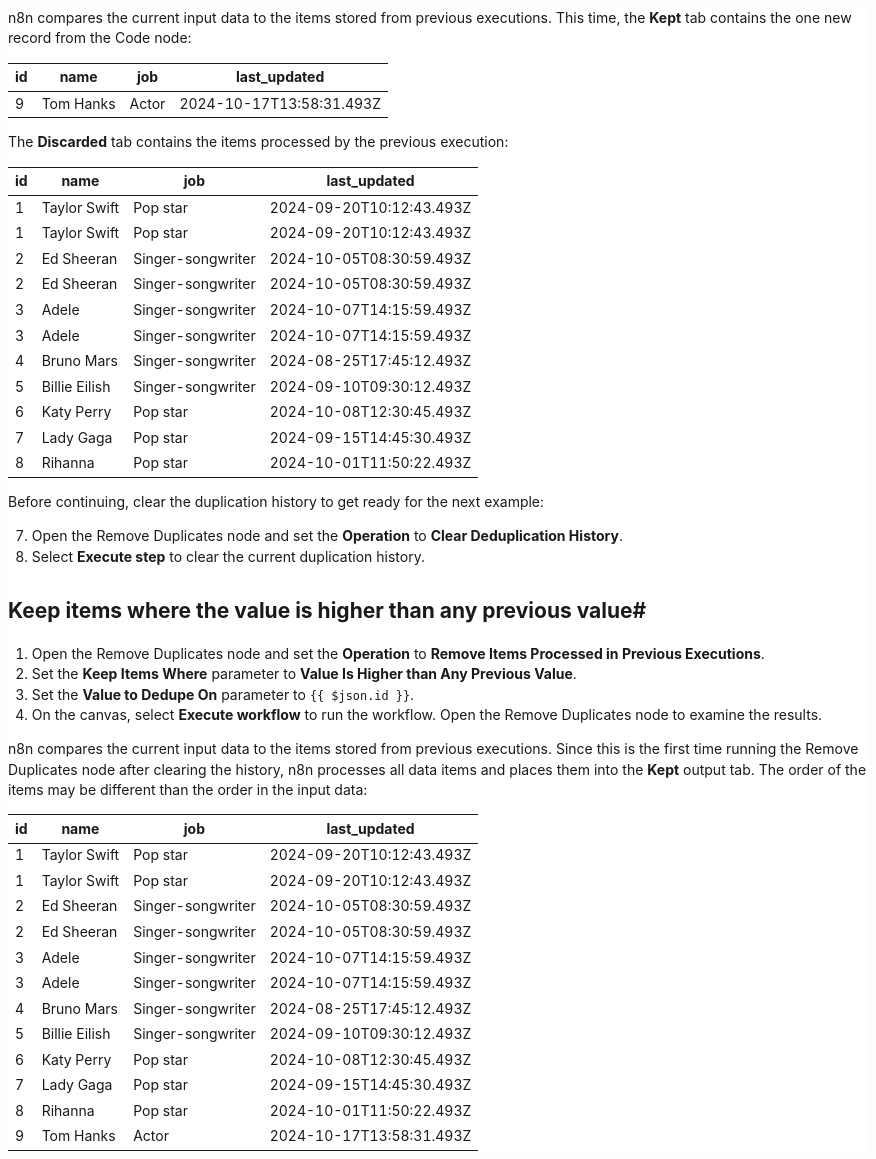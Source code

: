 n8n compares the current input data to the items stored from previous executions. This time, the **Kept** tab contains the one new record from the Code node:

**id** | **name** | **job** | **last_updated**  
---|---|---|---  
9 | Tom Hanks | Actor | 2024-10-17T13:58:31.493Z  
  
The **Discarded** tab contains the items processed by the previous execution:

**id** | **name** | **job** | **last_updated**  
---|---|---|---  
1 | Taylor Swift | Pop star | 2024-09-20T10:12:43.493Z  
1 | Taylor Swift | Pop star | 2024-09-20T10:12:43.493Z  
2 | Ed Sheeran | Singer-songwriter | 2024-10-05T08:30:59.493Z  
2 | Ed Sheeran | Singer-songwriter | 2024-10-05T08:30:59.493Z  
3 | Adele | Singer-songwriter | 2024-10-07T14:15:59.493Z  
3 | Adele | Singer-songwriter | 2024-10-07T14:15:59.493Z  
4 | Bruno Mars | Singer-songwriter | 2024-08-25T17:45:12.493Z  
5 | Billie Eilish | Singer-songwriter | 2024-09-10T09:30:12.493Z  
6 | Katy Perry | Pop star | 2024-10-08T12:30:45.493Z  
7 | Lady Gaga | Pop star | 2024-09-15T14:45:30.493Z  
8 | Rihanna | Pop star | 2024-10-01T11:50:22.493Z  
  
Before continuing, clear the duplication history to get ready for the next example:

  7. Open the Remove Duplicates node and set the **Operation** to **Clear Deduplication History**.
  8. Select **Execute step** to clear the current duplication history.

## Keep items where the value is higher than any previous value#

  1. Open the Remove Duplicates node and set the **Operation** to **Remove Items Processed in Previous Executions**.
  2. Set the **Keep Items Where** parameter to **Value Is Higher than Any Previous Value**.
  3. Set the **Value to Dedupe On** parameter to `{{ $json.id }}`.
  4. On the canvas, select **Execute workflow** to run the workflow. Open the Remove Duplicates node to examine the results.

n8n compares the current input data to the items stored from previous executions. Since this is the first time running the Remove Duplicates node after clearing the history, n8n processes all data items and places them into the **Kept** output tab. The order of the items may be different than the order in the input data:

**id** | **name** | **job** | **last_updated**  
---|---|---|---  
1 | Taylor Swift | Pop star | 2024-09-20T10:12:43.493Z  
1 | Taylor Swift | Pop star | 2024-09-20T10:12:43.493Z  
2 | Ed Sheeran | Singer-songwriter | 2024-10-05T08:30:59.493Z  
2 | Ed Sheeran | Singer-songwriter | 2024-10-05T08:30:59.493Z  
3 | Adele | Singer-songwriter | 2024-10-07T14:15:59.493Z  
3 | Adele | Singer-songwriter | 2024-10-07T14:15:59.493Z  
4 | Bruno Mars | Singer-songwriter | 2024-08-25T17:45:12.493Z  
5 | Billie Eilish | Singer-songwriter | 2024-09-10T09:30:12.493Z  
6 | Katy Perry | Pop star | 2024-10-08T12:30:45.493Z  
7 | Lady Gaga | Pop star | 2024-09-15T14:45:30.493Z  
8 | Rihanna | Pop star | 2024-10-01T11:50:22.493Z  
9 | Tom Hanks | Actor | 2024-10-17T13:58:31.493Z  
  